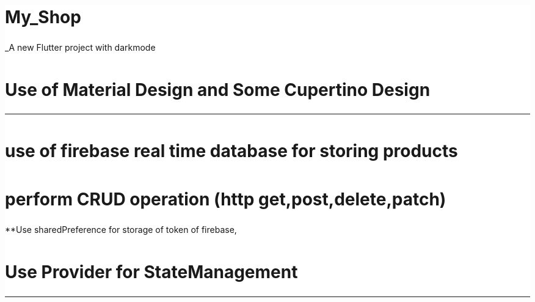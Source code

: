  # My_Shop

_A new Flutter project with darkmode 

# Use of Material Design and Some Cupertino Design

---


# use of firebase real time database for storing  products 
# perform CRUD operation (http get,post,delete,patch)



 **Use sharedPreference for storage of token of firebase,
 


# Use Provider for StateManagement


---

